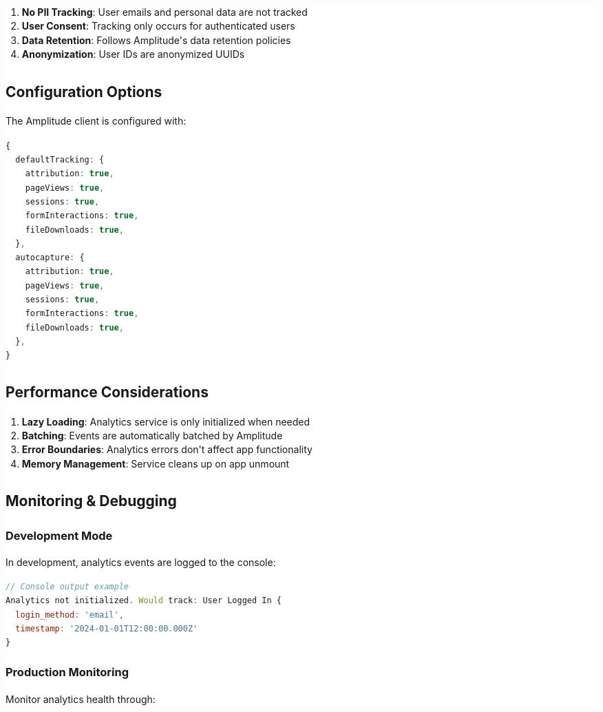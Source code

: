 1. **No PII Tracking**: User emails and personal data are not tracked
2. **User Consent**: Tracking only occurs for authenticated users
3. **Data Retention**: Follows Amplitude's data retention policies
4. **Anonymization**: User IDs are anonymized UUIDs

## Configuration Options

The Amplitude client is configured with:

```typescript
{
  defaultTracking: {
    attribution: true,
    pageViews: true,
    sessions: true,
    formInteractions: true,
    fileDownloads: true,
  },
  autocapture: {
    attribution: true,
    pageViews: true,
    sessions: true,
    formInteractions: true,
    fileDownloads: true,
  },
}
```

## Performance Considerations

1. **Lazy Loading**: Analytics service is only initialized when needed
2. **Batching**: Events are automatically batched by Amplitude
3. **Error Boundaries**: Analytics errors don't affect app functionality
4. **Memory Management**: Service cleans up on app unmount

## Monitoring & Debugging

### Development Mode

In development, analytics events are logged to the console:

```javascript
// Console output example
Analytics not initialized. Would track: User Logged In {
  login_method: 'email',
  timestamp: '2024-01-01T12:00:00.000Z'
}
```

### Production Monitoring

Monitor analytics health through:
